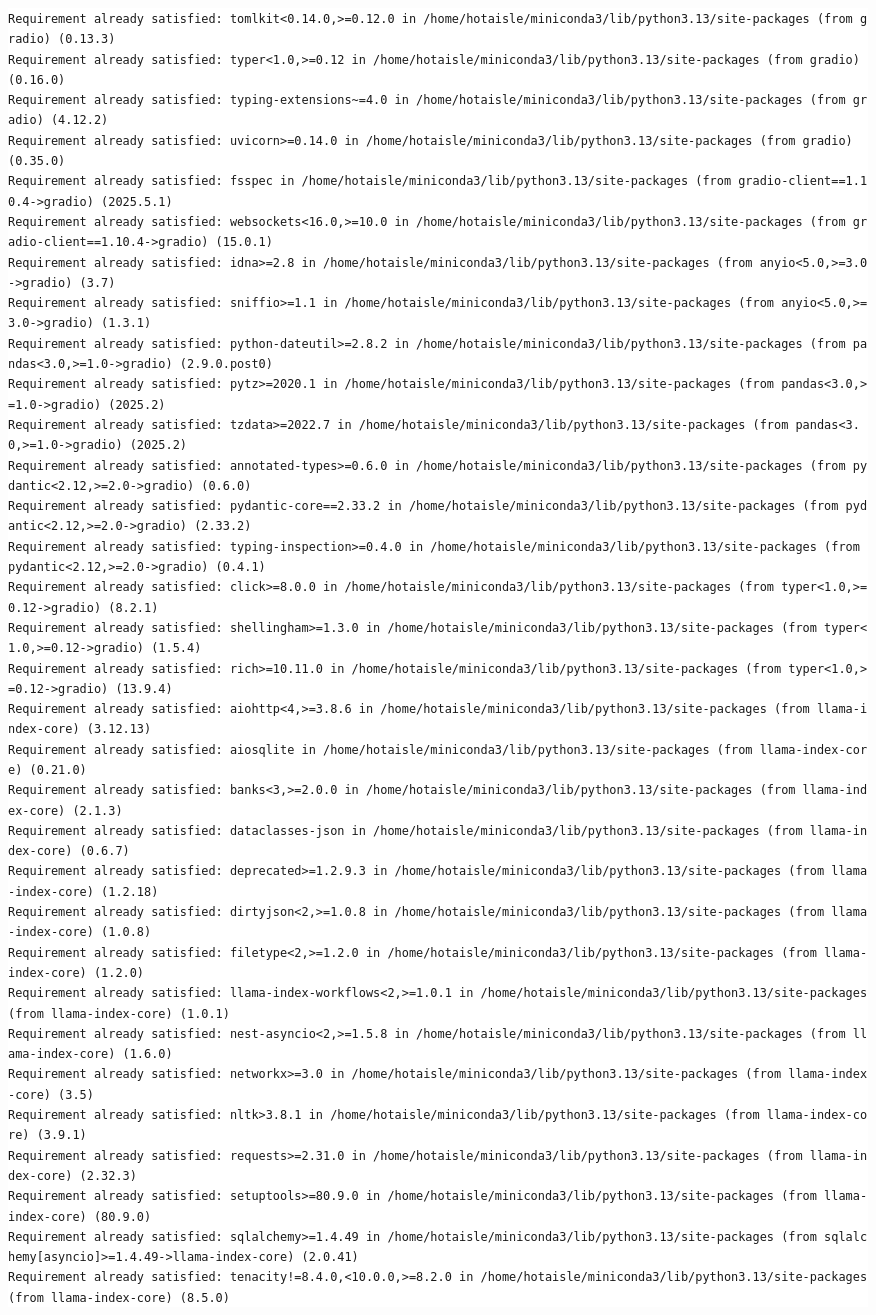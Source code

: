     Requirement already satisfied: tomlkit<0.14.0,>=0.12.0 in /home/hotaisle/miniconda3/lib/python3.13/site-packages (from gradio) (0.13.3)
    Requirement already satisfied: typer<1.0,>=0.12 in /home/hotaisle/miniconda3/lib/python3.13/site-packages (from gradio) (0.16.0)
    Requirement already satisfied: typing-extensions~=4.0 in /home/hotaisle/miniconda3/lib/python3.13/site-packages (from gradio) (4.12.2)
    Requirement already satisfied: uvicorn>=0.14.0 in /home/hotaisle/miniconda3/lib/python3.13/site-packages (from gradio) (0.35.0)
    Requirement already satisfied: fsspec in /home/hotaisle/miniconda3/lib/python3.13/site-packages (from gradio-client==1.10.4->gradio) (2025.5.1)
    Requirement already satisfied: websockets<16.0,>=10.0 in /home/hotaisle/miniconda3/lib/python3.13/site-packages (from gradio-client==1.10.4->gradio) (15.0.1)
    Requirement already satisfied: idna>=2.8 in /home/hotaisle/miniconda3/lib/python3.13/site-packages (from anyio<5.0,>=3.0->gradio) (3.7)
    Requirement already satisfied: sniffio>=1.1 in /home/hotaisle/miniconda3/lib/python3.13/site-packages (from anyio<5.0,>=3.0->gradio) (1.3.1)
    Requirement already satisfied: python-dateutil>=2.8.2 in /home/hotaisle/miniconda3/lib/python3.13/site-packages (from pandas<3.0,>=1.0->gradio) (2.9.0.post0)
    Requirement already satisfied: pytz>=2020.1 in /home/hotaisle/miniconda3/lib/python3.13/site-packages (from pandas<3.0,>=1.0->gradio) (2025.2)
    Requirement already satisfied: tzdata>=2022.7 in /home/hotaisle/miniconda3/lib/python3.13/site-packages (from pandas<3.0,>=1.0->gradio) (2025.2)
    Requirement already satisfied: annotated-types>=0.6.0 in /home/hotaisle/miniconda3/lib/python3.13/site-packages (from pydantic<2.12,>=2.0->gradio) (0.6.0)
    Requirement already satisfied: pydantic-core==2.33.2 in /home/hotaisle/miniconda3/lib/python3.13/site-packages (from pydantic<2.12,>=2.0->gradio) (2.33.2)
    Requirement already satisfied: typing-inspection>=0.4.0 in /home/hotaisle/miniconda3/lib/python3.13/site-packages (from pydantic<2.12,>=2.0->gradio) (0.4.1)
    Requirement already satisfied: click>=8.0.0 in /home/hotaisle/miniconda3/lib/python3.13/site-packages (from typer<1.0,>=0.12->gradio) (8.2.1)
    Requirement already satisfied: shellingham>=1.3.0 in /home/hotaisle/miniconda3/lib/python3.13/site-packages (from typer<1.0,>=0.12->gradio) (1.5.4)
    Requirement already satisfied: rich>=10.11.0 in /home/hotaisle/miniconda3/lib/python3.13/site-packages (from typer<1.0,>=0.12->gradio) (13.9.4)
    Requirement already satisfied: aiohttp<4,>=3.8.6 in /home/hotaisle/miniconda3/lib/python3.13/site-packages (from llama-index-core) (3.12.13)
    Requirement already satisfied: aiosqlite in /home/hotaisle/miniconda3/lib/python3.13/site-packages (from llama-index-core) (0.21.0)
    Requirement already satisfied: banks<3,>=2.0.0 in /home/hotaisle/miniconda3/lib/python3.13/site-packages (from llama-index-core) (2.1.3)
    Requirement already satisfied: dataclasses-json in /home/hotaisle/miniconda3/lib/python3.13/site-packages (from llama-index-core) (0.6.7)
    Requirement already satisfied: deprecated>=1.2.9.3 in /home/hotaisle/miniconda3/lib/python3.13/site-packages (from llama-index-core) (1.2.18)
    Requirement already satisfied: dirtyjson<2,>=1.0.8 in /home/hotaisle/miniconda3/lib/python3.13/site-packages (from llama-index-core) (1.0.8)
    Requirement already satisfied: filetype<2,>=1.2.0 in /home/hotaisle/miniconda3/lib/python3.13/site-packages (from llama-index-core) (1.2.0)
    Requirement already satisfied: llama-index-workflows<2,>=1.0.1 in /home/hotaisle/miniconda3/lib/python3.13/site-packages (from llama-index-core) (1.0.1)
    Requirement already satisfied: nest-asyncio<2,>=1.5.8 in /home/hotaisle/miniconda3/lib/python3.13/site-packages (from llama-index-core) (1.6.0)
    Requirement already satisfied: networkx>=3.0 in /home/hotaisle/miniconda3/lib/python3.13/site-packages (from llama-index-core) (3.5)
    Requirement already satisfied: nltk>3.8.1 in /home/hotaisle/miniconda3/lib/python3.13/site-packages (from llama-index-core) (3.9.1)
    Requirement already satisfied: requests>=2.31.0 in /home/hotaisle/miniconda3/lib/python3.13/site-packages (from llama-index-core) (2.32.3)
    Requirement already satisfied: setuptools>=80.9.0 in /home/hotaisle/miniconda3/lib/python3.13/site-packages (from llama-index-core) (80.9.0)
    Requirement already satisfied: sqlalchemy>=1.4.49 in /home/hotaisle/miniconda3/lib/python3.13/site-packages (from sqlalchemy[asyncio]>=1.4.49->llama-index-core) (2.0.41)
    Requirement already satisfied: tenacity!=8.4.0,<10.0.0,>=8.2.0 in /home/hotaisle/miniconda3/lib/python3.13/site-packages (from llama-index-core) (8.5.0)